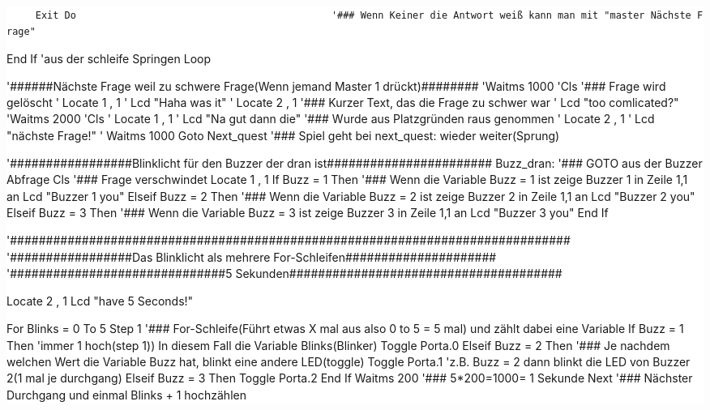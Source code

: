          Exit Do                                            '### Wenn Keiner die Antwort weiß kann man mit "master Nächste Frage"
   End If                                                   'aus der schleife Springen
Loop


'######Nächste Frage weil zu schwere Frage(Wenn jemand Master 1 drückt)########
'Waitms 1000
'Cls                                                         '### Frage wird gelöscht
'   Locate 1 , 1
'   Lcd "Haha was it"
'   Locate 2 , 1                                             '### Kurzer Text, das die Frage zu schwer war
'   Lcd "too comlicated?"
'Waitms 2000
'Cls
'         Locate 1 , 1
'         Lcd "Na gut dann die"                              '### Wurde aus Platzgründen raus genommen
'         Locate 2 , 1
'         Lcd "nächste Frage!"
'         Waitms 1000
Goto Next_quest                                             '### Spiel geht bei next_quest: wieder weiter(Sprung)


'#################Blinklicht für den Buzzer der dran ist#######################
Buzz_dran:                                                  '### GOTO aus der Buzzer Abfrage
Cls                                                         '### Frage verschwindet
   Locate 1 , 1
If Buzz = 1 Then                                            '### Wenn die Variable Buzz = 1 ist zeige Buzzer 1 in Zeile 1,1 an
      Lcd "Buzzer 1 you"
   Elseif Buzz = 2 Then                                     '### Wenn die Variable Buzz = 2 ist zeige Buzzer 2 in Zeile 1,1 an
      Lcd "Buzzer 2 you"
   Elseif Buzz = 3 Then                                     '### Wenn die Variable Buzz = 3 ist zeige Buzzer 3 in Zeile 1,1 an
      Lcd "Buzzer 3 you"
End If




'##############################################################################
'#################Das Blinklicht als mehrere For-Schleifen#####################
'##############################5 Sekunden######################################


   Locate 2 , 1
   Lcd "have 5 Seconds!"

For Blinks = 0 To 5 Step 1                                  '### For-Schleife(Führt etwas X mal aus also 0 to 5 = 5 mal) und zählt dabei eine Variable
   If Buzz = 1 Then                                         'immer 1 hoch(step 1)) In diesem Fall die Variable Blinks(Blinker)
         Toggle Porta.0
      Elseif Buzz = 2 Then                                  '### Je nachdem welchen Wert die Variable Buzz hat, blinkt eine andere LED(toggle)
         Toggle Porta.1                                     'z.B. Buzz = 2 dann blinkt die LED von Buzzer 2(1 mal je durchgang)
      Elseif Buzz = 3 Then
         Toggle Porta.2
   End If
   Waitms 200                                               '### 5*200=1000= 1 Sekunde
Next                                                        '### Nächster Durchgang und einmal Blinks + 1 hochzählen
